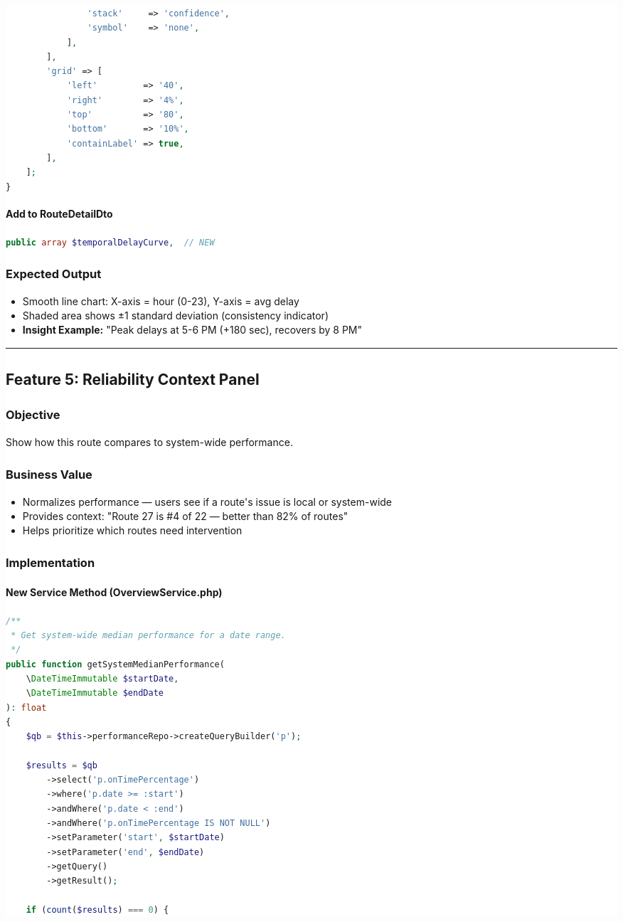 ```php
                'stack'     => 'confidence',
                'symbol'    => 'none',
            ],
        ],
        'grid' => [
            'left'         => '40',
            'right'        => '4%',
            'top'          => '80',
            'bottom'       => '10%',
            'containLabel' => true,
        ],
    ];
}
```

#### Add to RouteDetailDto
```php
public array $temporalDelayCurve,  // NEW
```

### Expected Output
- Smooth line chart: X-axis = hour (0-23), Y-axis = avg delay
- Shaded area shows ±1 standard deviation (consistency indicator)
- **Insight Example:** "Peak delays at 5-6 PM (+180 sec), recovers by 8 PM"

---

## Feature 5: Reliability Context Panel

### Objective
Show how this route compares to system-wide performance.

### Business Value
- Normalizes performance — users see if a route's issue is local or system-wide
- Provides context: "Route 27 is #4 of 22 — better than 82% of routes"
- Helps prioritize which routes need intervention

### Implementation

#### New Service Method (OverviewService.php)

```php
/**
 * Get system-wide median performance for a date range.
 */
public function getSystemMedianPerformance(
    \DateTimeImmutable $startDate,
    \DateTimeImmutable $endDate
): float
{
    $qb = $this->performanceRepo->createQueryBuilder('p');

    $results = $qb
        ->select('p.onTimePercentage')
        ->where('p.date >= :start')
        ->andWhere('p.date < :end')
        ->andWhere('p.onTimePercentage IS NOT NULL')
        ->setParameter('start', $startDate)
        ->setParameter('end', $endDate)
        ->getQuery()
        ->getResult();

    if (count($results) === 0) {
```